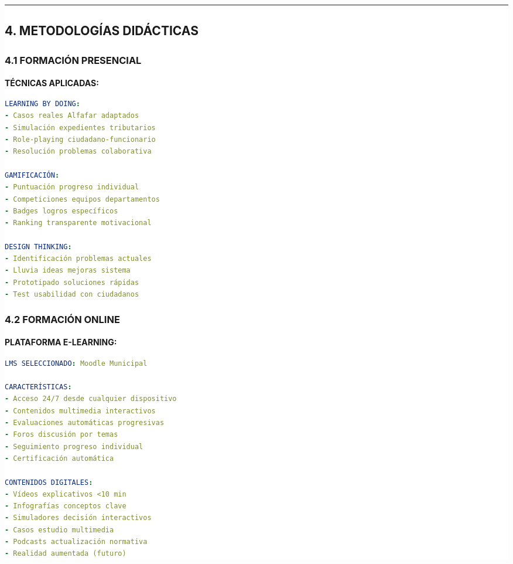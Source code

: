 ```yaml
```

---

## 4. METODOLOGÍAS DIDÁCTICAS

### 4.1 FORMACIÓN PRESENCIAL

**TÉCNICAS APLICADAS:**
```yaml
LEARNING BY DOING:
- Casos reales Alfafar adaptados
- Simulación expedientes tributarios
- Role-playing ciudadano-funcionario
- Resolución problemas colaborativa

GAMIFICACIÓN:
- Puntuación progreso individual
- Competiciones equipos departamentos
- Badges logros específicos
- Ranking transparente motivacional

DESIGN THINKING:
- Identificación problemas actuales
- Lluvia ideas mejoras sistema
- Prototipado soluciones rápidas
- Test usabilidad con ciudadanos
```

### 4.2 FORMACIÓN ONLINE

**PLATAFORMA E-LEARNING:**
```yaml
LMS SELECCIONADO: Moodle Municipal

CARACTERÍSTICAS:
- Acceso 24/7 desde cualquier dispositivo
- Contenidos multimedia interactivos
- Evaluaciones automáticas progresivas
- Foros discusión por temas
- Seguimiento progreso individual
- Certificación automática

CONTENIDOS DIGITALES:
- Vídeos explicativos <10 min
- Infografías conceptos clave
- Simuladores decisión interactivos
- Casos estudio multimedia
- Podcasts actualización normativa
- Realidad aumentada (futuro)
```
